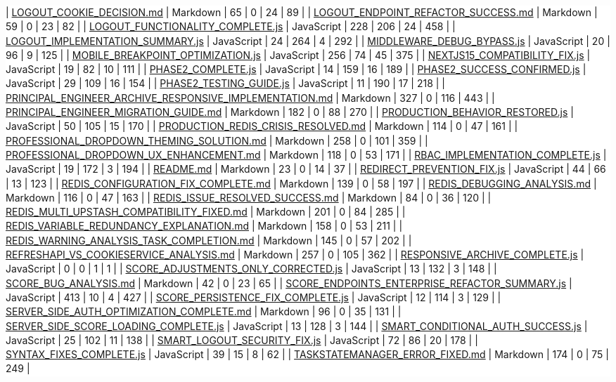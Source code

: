 | [LOGOUT\_COOKIE\_DECISION.md](/LOGOUT_COOKIE_DECISION.md) | Markdown | 65 | 0 | 24 | 89 |
| [LOGOUT\_ENDPOINT\_REFACTOR\_SUCCESS.md](/LOGOUT_ENDPOINT_REFACTOR_SUCCESS.md) | Markdown | 59 | 0 | 23 | 82 |
| [LOGOUT\_FUNCTIONALITY\_COMPLETE.js](/LOGOUT_FUNCTIONALITY_COMPLETE.js) | JavaScript | 228 | 206 | 24 | 458 |
| [LOGOUT\_IMPLEMENTATION\_SUMMARY.js](/LOGOUT_IMPLEMENTATION_SUMMARY.js) | JavaScript | 24 | 264 | 4 | 292 |
| [MIDDLEWARE\_DEBUG\_BYPASS.js](/MIDDLEWARE_DEBUG_BYPASS.js) | JavaScript | 20 | 96 | 9 | 125 |
| [MOBILE\_BREAKPOINT\_OPTIMIZATION.js](/MOBILE_BREAKPOINT_OPTIMIZATION.js) | JavaScript | 256 | 74 | 45 | 375 |
| [NEXTJS15\_COMPATIBILITY\_FIX.js](/NEXTJS15_COMPATIBILITY_FIX.js) | JavaScript | 19 | 82 | 10 | 111 |
| [PHASE2\_COMPLETE.js](/PHASE2_COMPLETE.js) | JavaScript | 14 | 159 | 16 | 189 |
| [PHASE2\_SUCCESS\_CONFIRMED.js](/PHASE2_SUCCESS_CONFIRMED.js) | JavaScript | 29 | 109 | 16 | 154 |
| [PHASE2\_TESTING\_GUIDE.js](/PHASE2_TESTING_GUIDE.js) | JavaScript | 11 | 190 | 17 | 218 |
| [PRINCIPAL\_ENGINEER\_ARCHIVE\_RESPONSIVE\_IMPLEMENTATION.md](/PRINCIPAL_ENGINEER_ARCHIVE_RESPONSIVE_IMPLEMENTATION.md) | Markdown | 327 | 0 | 116 | 443 |
| [PRINCIPAL\_ENGINEER\_MIGRATION\_GUIDE.md](/PRINCIPAL_ENGINEER_MIGRATION_GUIDE.md) | Markdown | 182 | 0 | 88 | 270 |
| [PRODUCTION\_BEHAVIOR\_RESTORED.js](/PRODUCTION_BEHAVIOR_RESTORED.js) | JavaScript | 50 | 105 | 15 | 170 |
| [PRODUCTION\_REDIS\_CRISIS\_RESOLVED.md](/PRODUCTION_REDIS_CRISIS_RESOLVED.md) | Markdown | 114 | 0 | 47 | 161 |
| [PROFESSIONAL\_DROPDOWN\_THEMING\_SOLUTION.md](/PROFESSIONAL_DROPDOWN_THEMING_SOLUTION.md) | Markdown | 258 | 0 | 101 | 359 |
| [PROFESSIONAL\_DROPDOWN\_UX\_ENHANCEMENT.md](/PROFESSIONAL_DROPDOWN_UX_ENHANCEMENT.md) | Markdown | 118 | 0 | 53 | 171 |
| [RBAC\_IMPLEMENTATION\_COMPLETE.js](/RBAC_IMPLEMENTATION_COMPLETE.js) | JavaScript | 19 | 172 | 3 | 194 |
| [README.md](/README.md) | Markdown | 23 | 0 | 14 | 37 |
| [REDIRECT\_PREVENTION\_FIX.js](/REDIRECT_PREVENTION_FIX.js) | JavaScript | 44 | 66 | 13 | 123 |
| [REDIS\_CONFIGURATION\_FIX\_COMPLETE.md](/REDIS_CONFIGURATION_FIX_COMPLETE.md) | Markdown | 139 | 0 | 58 | 197 |
| [REDIS\_DEBUGGING\_ANALYSIS.md](/REDIS_DEBUGGING_ANALYSIS.md) | Markdown | 116 | 0 | 47 | 163 |
| [REDIS\_ISSUE\_RESOLVED\_SUCCESS.md](/REDIS_ISSUE_RESOLVED_SUCCESS.md) | Markdown | 84 | 0 | 36 | 120 |
| [REDIS\_MULTI\_UPSTASH\_COMPATIBILITY\_FIXED.md](/REDIS_MULTI_UPSTASH_COMPATIBILITY_FIXED.md) | Markdown | 201 | 0 | 84 | 285 |
| [REDIS\_VARIABLE\_REDUNDANCY\_EXPLANATION.md](/REDIS_VARIABLE_REDUNDANCY_EXPLANATION.md) | Markdown | 158 | 0 | 53 | 211 |
| [REDIS\_WARNING\_ANALYSIS\_TASK\_COMPLETION.md](/REDIS_WARNING_ANALYSIS_TASK_COMPLETION.md) | Markdown | 145 | 0 | 57 | 202 |
| [REFRESHAPI\_VS\_COOKIESERVICE\_ANALYSIS.md](/REFRESHAPI_VS_COOKIESERVICE_ANALYSIS.md) | Markdown | 257 | 0 | 105 | 362 |
| [RESPONSIVE\_ARCHIVE\_COMPLETE.js](/RESPONSIVE_ARCHIVE_COMPLETE.js) | JavaScript | 0 | 0 | 1 | 1 |
| [SCORE\_ADJUSTMENTS\_ONLY\_CORRECTED.js](/SCORE_ADJUSTMENTS_ONLY_CORRECTED.js) | JavaScript | 13 | 132 | 3 | 148 |
| [SCORE\_BUG\_ANALYSIS.md](/SCORE_BUG_ANALYSIS.md) | Markdown | 42 | 0 | 23 | 65 |
| [SCORE\_ENDPOINTS\_ENTERPRISE\_REFACTOR\_SUMMARY.js](/SCORE_ENDPOINTS_ENTERPRISE_REFACTOR_SUMMARY.js) | JavaScript | 413 | 10 | 4 | 427 |
| [SCORE\_PERSISTENCE\_FIX\_COMPLETE.js](/SCORE_PERSISTENCE_FIX_COMPLETE.js) | JavaScript | 12 | 114 | 3 | 129 |
| [SERVER\_SIDE\_AUTH\_OPTIMIZATION\_COMPLETE.md](/SERVER_SIDE_AUTH_OPTIMIZATION_COMPLETE.md) | Markdown | 96 | 0 | 35 | 131 |
| [SERVER\_SIDE\_SCORE\_LOADING\_COMPLETE.js](/SERVER_SIDE_SCORE_LOADING_COMPLETE.js) | JavaScript | 13 | 128 | 3 | 144 |
| [SMART\_CONDITIONAL\_AUTH\_SUCCESS.js](/SMART_CONDITIONAL_AUTH_SUCCESS.js) | JavaScript | 25 | 102 | 11 | 138 |
| [SMART\_LOGOUT\_SECURITY\_FIX.js](/SMART_LOGOUT_SECURITY_FIX.js) | JavaScript | 72 | 86 | 20 | 178 |
| [SYNTAX\_FIXES\_COMPLETE.js](/SYNTAX_FIXES_COMPLETE.js) | JavaScript | 39 | 15 | 8 | 62 |
| [TASKSTATEMANAGER\_ERROR\_FIXED.md](/TASKSTATEMANAGER_ERROR_FIXED.md) | Markdown | 174 | 0 | 75 | 249 |